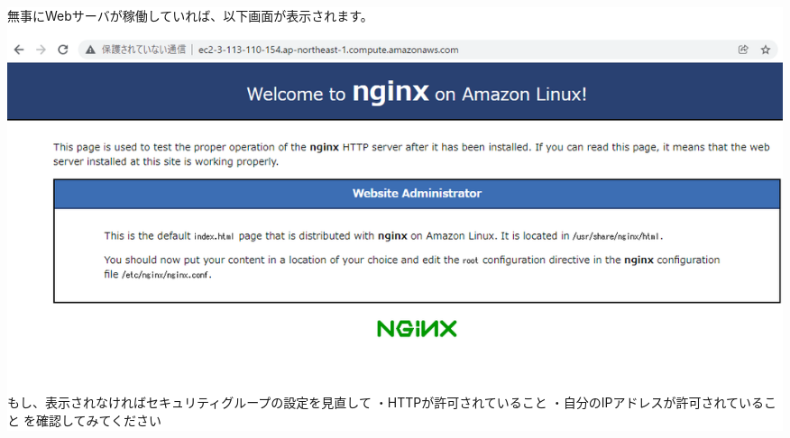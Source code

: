 

無事にWebサーバが稼働していれば、以下画面が表示されます。

![ec2_10.png](../img/ec2_10.png)

もし、表示されなければセキュリティグループの設定を見直して
・HTTPが許可されていること
・自分のIPアドレスが許可されていること
を確認してみてください
